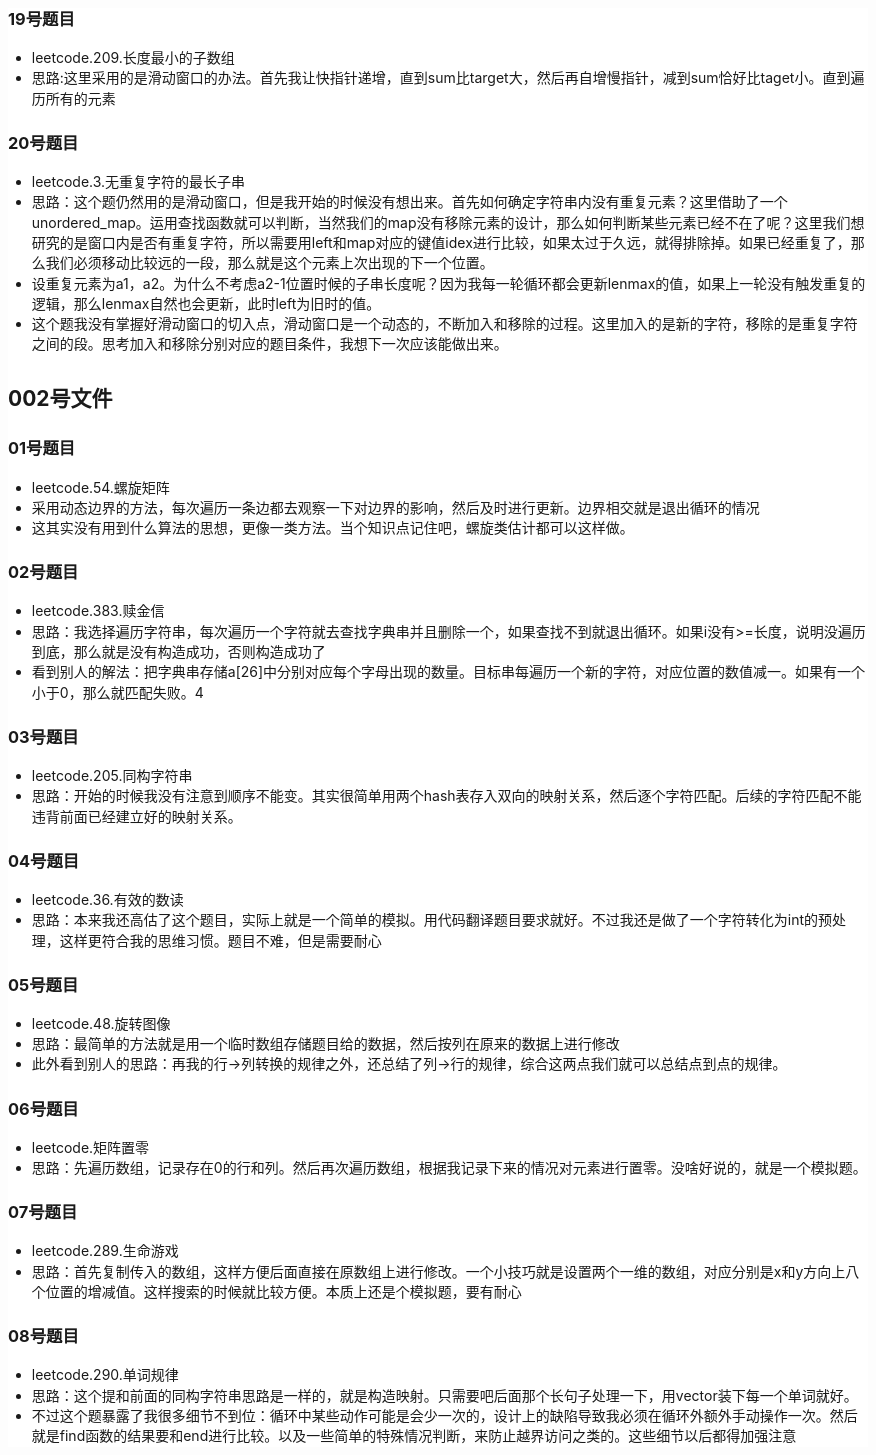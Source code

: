 ### 19号题目
* leetcode.209.长度最小的子数组
* 思路:这里采用的是滑动窗口的办法。首先我让快指针递增，直到sum比target大，然后再自增慢指针，减到sum恰好比taget小。直到遍历所有的元素

### 20号题目
* leetcode.3.无重复字符的最长子串
* 思路：这个题仍然用的是滑动窗口，但是我开始的时候没有想出来。首先如何确定字符串内没有重复元素？这里借助了一个unordered_map。运用查找函数就可以判断，当然我们的map没有移除元素的设计，那么如何判断某些元素已经不在了呢？这里我们想研究的是窗口内是否有重复字符，所以需要用left和map对应的键值idex进行比较，如果太过于久远，就得排除掉。如果已经重复了，那么我们必须移动比较远的一段，那么就是这个元素上次出现的下一个位置。
* 设重复元素为a1，a2。为什么不考虑a2-1位置时候的子串长度呢？因为我每一轮循环都会更新lenmax的值，如果上一轮没有触发重复的逻辑，那么lenmax自然也会更新，此时left为旧时的值。
* 这个题我没有掌握好滑动窗口的切入点，滑动窗口是一个动态的，不断加入和移除的过程。这里加入的是新的字符，移除的是重复字符之间的段。思考加入和移除分别对应的题目条件，我想下一次应该能做出来。

## 002号文件
### 01号题目
* leetcode.54.螺旋矩阵
* 采用动态边界的方法，每次遍历一条边都去观察一下对边界的影响，然后及时进行更新。边界相交就是退出循环的情况
* 这其实没有用到什么算法的思想，更像一类方法。当个知识点记住吧，螺旋类估计都可以这样做。

### 02号题目
* leetcode.383.赎金信
* 思路：我选择遍历字符串，每次遍历一个字符就去查找字典串并且删除一个，如果查找不到就退出循环。如果i没有>=长度，说明没遍历到底，那么就是没有构造成功，否则构造成功了
* 看到别人的解法：把字典串存储a[26]中分别对应每个字母出现的数量。目标串每遍历一个新的字符，对应位置的数值减一。如果有一个小于0，那么就匹配失败。4

### 03号题目
* leetcode.205.同构字符串
* 思路：开始的时候我没有注意到顺序不能变。其实很简单用两个hash表存入双向的映射关系，然后逐个字符匹配。后续的字符匹配不能违背前面已经建立好的映射关系。

### 04号题目
* leetcode.36.有效的数读
* 思路：本来我还高估了这个题目，实际上就是一个简单的模拟。用代码翻译题目要求就好。不过我还是做了一个字符转化为int的预处理，这样更符合我的思维习惯。题目不难，但是需要耐心

### 05号题目
* leetcode.48.旋转图像
* 思路：最简单的方法就是用一个临时数组存储题目给的数据，然后按列在原来的数据上进行修改
* 此外看到别人的思路：再我的行->列转换的规律之外，还总结了列->行的规律，综合这两点我们就可以总结点到点的规律。

### 06号题目
* leetcode.矩阵置零
* 思路：先遍历数组，记录存在0的行和列。然后再次遍历数组，根据我记录下来的情况对元素进行置零。没啥好说的，就是一个模拟题。

### 07号题目
* leetcode.289.生命游戏
* 思路：首先复制传入的数组，这样方便后面直接在原数组上进行修改。一个小技巧就是设置两个一维的数组，对应分别是x和y方向上八个位置的增减值。这样搜索的时候就比较方便。本质上还是个模拟题，要有耐心

### 08号题目
* leetcode.290.单词规律
* 思路：这个提和前面的同构字符串思路是一样的，就是构造映射。只需要吧后面那个长句子处理一下，用vector装下每一个单词就好。
* 不过这个题暴露了我很多细节不到位：循环中某些动作可能是会少一次的，设计上的缺陷导致我必须在循环外额外手动操作一次。然后就是find函数的结果要和end进行比较。以及一些简单的特殊情况判断，来防止越界访问之类的。这些细节以后都得加强注意
